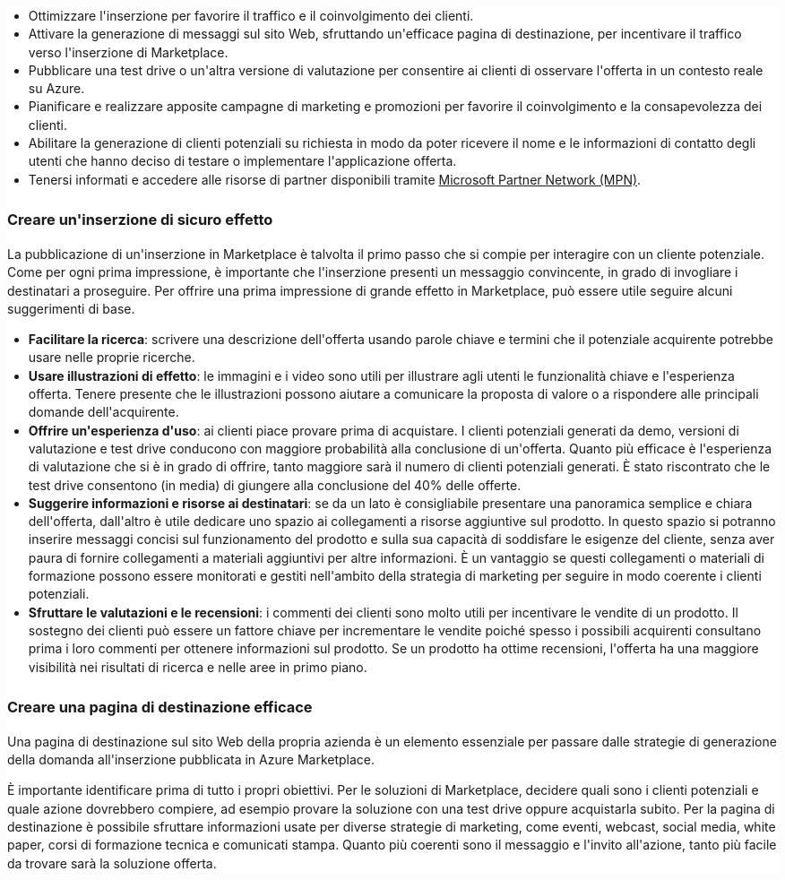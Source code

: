 - Ottimizzare l'inserzione per favorire il traffico e il coinvolgimento dei clienti.
- Attivare la generazione di messaggi sul sito Web, sfruttando un'efficace pagina di destinazione, per incentivare il traffico verso l'inserzione di Marketplace.
- Pubblicare una test drive o un'altra versione di valutazione per consentire ai clienti di osservare l'offerta in un contesto reale su Azure.
- Pianificare e realizzare apposite campagne di marketing e promozioni per favorire il coinvolgimento e la consapevolezza dei clienti.
- Abilitare la generazione di clienti potenziali su richiesta in modo da poter ricevere il nome e le informazioni di contatto degli utenti che hanno deciso di testare o implementare l'applicazione offerta.
- Tenersi informati e accedere alle risorse di partner disponibili tramite [Microsoft Partner Network (MPN)](https://partner.microsoft.com/membership).

### <a name="create-a-great-listing"></a>Creare un'inserzione di sicuro effetto

La pubblicazione di un'inserzione in Marketplace è talvolta il primo passo che si compie per interagire con un cliente potenziale. Come per ogni prima impressione, è importante che l'inserzione presenti un messaggio convincente, in grado di invogliare i destinatari a proseguire. Per offrire una prima impressione di grande effetto in Marketplace, può essere utile seguire alcuni suggerimenti di base.

- **Facilitare la ricerca**: scrivere una descrizione dell'offerta usando parole chiave e termini che il potenziale acquirente potrebbe usare nelle proprie ricerche. 
- **Usare illustrazioni di effetto**: le immagini e i video sono utili per illustrare agli utenti le funzionalità chiave e l'esperienza offerta. Tenere presente che le illustrazioni possono aiutare a comunicare la proposta di valore o a rispondere alle principali domande dell'acquirente.
- **Offrire un'esperienza d'uso**: ai clienti piace provare prima di acquistare. I clienti potenziali generati da demo, versioni di valutazione e test drive conducono con maggiore probabilità alla conclusione di un'offerta. Quanto più efficace è l'esperienza di valutazione che si è in grado di offrire, tanto maggiore sarà il numero di clienti potenziali generati. È stato riscontrato che le test drive consentono (in media) di giungere alla conclusione del 40% delle offerte.
- **Suggerire informazioni e risorse ai destinatari**: se da un lato è consigliabile presentare una panoramica semplice e chiara dell'offerta, dall'altro è utile dedicare uno spazio ai collegamenti a risorse aggiuntive sul prodotto. In questo spazio si potranno inserire messaggi concisi sul funzionamento del prodotto e sulla sua capacità di soddisfare le esigenze del cliente, senza aver paura di fornire collegamenti a materiali aggiuntivi per altre informazioni. È un vantaggio se questi collegamenti o materiali di formazione possono essere monitorati e gestiti nell'ambito della strategia di marketing per seguire in modo coerente i clienti potenziali.
- **Sfruttare le valutazioni e le recensioni**: i commenti dei clienti sono molto utili per incentivare le vendite di un prodotto. Il sostegno dei clienti può essere un fattore chiave per incrementare le vendite poiché spesso i possibili acquirenti consultano prima i loro commenti per ottenere informazioni sul prodotto. Se un prodotto ha ottime recensioni, l'offerta ha una maggiore visibilità nei risultati di ricerca e nelle aree in primo piano.

### <a name="build-a-great-landing-page"></a>Creare una pagina di destinazione efficace
Una pagina di destinazione sul sito Web della propria azienda è un elemento essenziale per passare dalle strategie di generazione della domanda all'inserzione pubblicata in Azure Marketplace. 

È importante identificare prima di tutto i propri obiettivi. Per le soluzioni di Marketplace, decidere quali sono i clienti potenziali e quale azione dovrebbero compiere, ad esempio provare la soluzione con una test drive oppure acquistarla subito. Per la pagina di destinazione è possibile sfruttare informazioni usate per diverse strategie di marketing, come eventi, webcast, social media, white paper, corsi di formazione tecnica e comunicati stampa. Quanto più coerenti sono il messaggio e l'invito all'azione, tanto più facile da trovare sarà la soluzione offerta.
